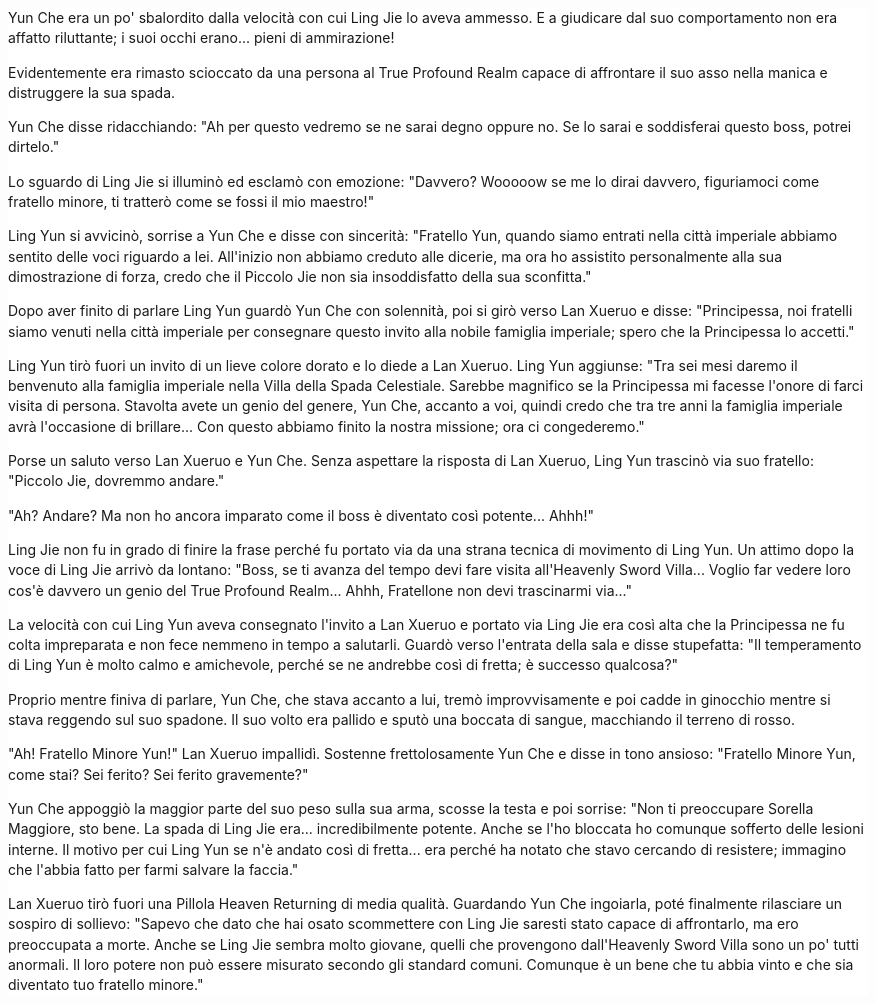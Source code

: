 Yun Che era un po' sbalordito dalla velocità con cui Ling Jie lo aveva ammesso. E a giudicare dal suo comportamento non era affatto riluttante; i suoi occhi erano... pieni di ammirazione!

Evidentemente era rimasto scioccato da una persona al True Profound Realm capace di affrontare il suo asso nella manica e distruggere la sua spada.

Yun Che disse ridacchiando: "Ah per questo vedremo se ne sarai degno oppure no. Se lo sarai e soddisferai questo boss, potrei dirtelo."

Lo sguardo di Ling Jie si illuminò ed esclamò con emozione: "Davvero? Wooooow se me lo dirai davvero, figuriamoci come fratello minore, ti tratterò come se fossi il mio maestro!"

Ling Yun si avvicinò, sorrise a Yun Che e disse con sincerità: "Fratello Yun, quando siamo entrati nella città imperiale abbiamo sentito delle voci riguardo a lei. All'inizio non abbiamo creduto alle dicerie, ma ora ho assistito personalmente alla sua dimostrazione di forza, credo che il Piccolo Jie non sia insoddisfatto della sua sconfitta."

Dopo aver finito di parlare Ling Yun guardò Yun Che con solennità, poi si girò verso Lan Xueruo e disse: "Principessa, noi fratelli siamo venuti nella città imperiale per consegnare questo invito alla nobile famiglia imperiale; spero che la Principessa lo accetti."

Ling Yun tirò fuori un invito di un lieve colore dorato e lo diede a Lan Xueruo. Ling Yun aggiunse: "Tra sei mesi daremo il benvenuto alla famiglia imperiale nella Villa della Spada Celestiale. Sarebbe magnifico se la Principessa mi facesse l'onore di farci visita di persona. Stavolta avete un genio del genere, Yun Che, accanto a voi, quindi credo che tra tre anni la famiglia imperiale avrà l'occasione di brillare... Con questo abbiamo finito la nostra missione; ora ci congederemo."

Porse un saluto verso Lan Xueruo e Yun Che. Senza aspettare la risposta di Lan Xueruo, Ling Yun trascinò via suo fratello: "Piccolo Jie, dovremmo andare."

"Ah? Andare? Ma non ho ancora imparato come il boss è diventato così potente... Ahhh!"

Ling Jie non fu in grado di finire la frase perché fu portato via da una strana tecnica di movimento di Ling Yun. Un attimo dopo la voce di Ling Jie arrivò da lontano: "Boss, se ti avanza del tempo devi fare visita all'Heavenly Sword Villa... Voglio far vedere loro cos'è davvero un genio del True Profound Realm... Ahhh, Fratellone non devi trascinarmi via..."

La velocità con cui Ling Yun aveva consegnato l'invito a Lan Xueruo e portato via Ling Jie era così alta che la Principessa ne fu colta impreparata e non fece nemmeno in tempo a salutarli. Guardò verso l'entrata della sala e disse stupefatta: "Il temperamento di Ling Yun è molto calmo e amichevole, perché se ne andrebbe così di fretta; è successo qualcosa?"

Proprio mentre finiva di parlare, Yun Che, che stava accanto a lui, tremò improvvisamente e poi cadde in ginocchio mentre si stava reggendo sul suo spadone. Il suo volto era pallido e sputò una boccata di sangue, macchiando il terreno di rosso.

"Ah! Fratello Minore Yun!" Lan Xueruo impallidì. Sostenne frettolosamente Yun Che e disse in tono ansioso: "Fratello Minore Yun, come stai? Sei ferito? Sei ferito gravemente?"

Yun Che appoggiò la maggior parte del suo peso sulla sua arma, scosse la testa e poi sorrise: "Non ti preoccupare Sorella Maggiore, sto bene. La spada di Ling Jie era... incredibilmente potente. Anche se l'ho bloccata ho comunque sofferto delle lesioni interne. Il motivo per cui Ling Yun se n'è andato così di fretta... era perché ha notato che stavo cercando di resistere; immagino che l'abbia fatto per farmi salvare la faccia."

Lan Xueruo tirò fuori una Pillola Heaven Returning di media qualità. Guardando Yun Che ingoiarla, poté finalmente rilasciare un sospiro di sollievo: "Sapevo che dato che hai osato scommettere con Ling Jie saresti stato capace di affrontarlo, ma ero preoccupata a morte. Anche se Ling Jie sembra molto giovane, quelli che provengono dall'Heavenly Sword Villa sono un po' tutti anormali. Il loro potere non può essere misurato secondo gli standard comuni. Comunque è un bene che tu abbia vinto e che sia diventato tuo fratello minore."
